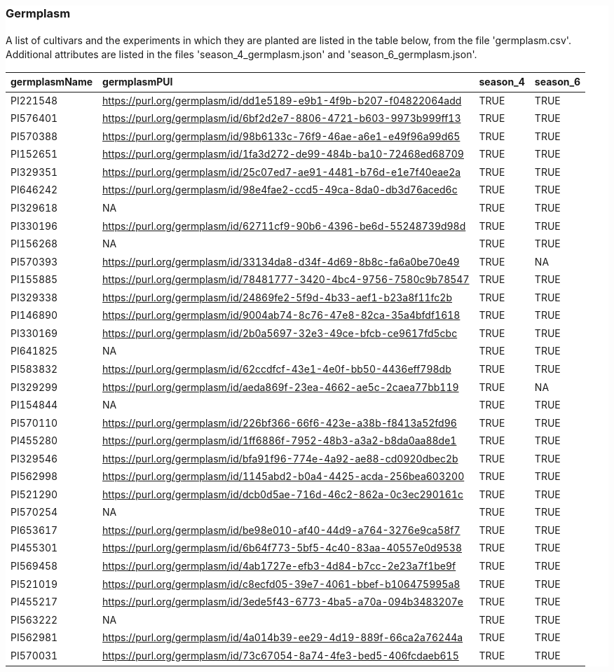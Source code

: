 ### Germplasm 

 A list of cultivars and the experiments in which they are planted are listed in the table below, from the file 'germplasm.csv'. Additional attributes are listed in the files 'season_4_germplasm.json' and 'season_6_germplasm.json'.


|germplasmName    |germplasmPUI                                                       |season_4 |season_6 |
|:----------------|:------------------------------------------------------------------|:--------|:--------|
|PI221548         |https://purl.org/germplasm/id/dd1e5189-e9b1-4f9b-b207-f04822064add |TRUE     |TRUE     |
|PI576401         |https://purl.org/germplasm/id/6bf2d2e7-8806-4721-b603-9973b999ff13 |TRUE     |TRUE     |
|PI570388         |https://purl.org/germplasm/id/98b6133c-76f9-46ae-a6e1-e49f96a99d65 |TRUE     |TRUE     |
|PI152651         |https://purl.org/germplasm/id/1fa3d272-de99-484b-ba10-72468ed68709 |TRUE     |TRUE     |
|PI329351         |https://purl.org/germplasm/id/25c07ed7-ae91-4481-b76d-e1e7f40eae2a |TRUE     |TRUE     |
|PI646242         |https://purl.org/germplasm/id/98e4fae2-ccd5-49ca-8da0-db3d76aced6c |TRUE     |TRUE     |
|PI329618         |NA                                                                 |TRUE     |TRUE     |
|PI330196         |https://purl.org/germplasm/id/62711cf9-90b6-4396-be6d-55248739d98d |TRUE     |TRUE     |
|PI156268         |NA                                                                 |TRUE     |TRUE     |
|PI570393         |https://purl.org/germplasm/id/33134da8-d34f-4d69-8b8c-fa6a0be70e49 |TRUE     |NA       |
|PI155885         |https://purl.org/germplasm/id/78481777-3420-4bc4-9756-7580c9b78547 |TRUE     |TRUE     |
|PI329338         |https://purl.org/germplasm/id/24869fe2-5f9d-4b33-aef1-b23a8f11fc2b |TRUE     |TRUE     |
|PI146890         |https://purl.org/germplasm/id/9004ab74-8c76-47e8-82ca-35a4bfdf1618 |TRUE     |TRUE     |
|PI330169         |https://purl.org/germplasm/id/2b0a5697-32e3-49ce-bfcb-ce9617fd5cbc |TRUE     |TRUE     |
|PI641825         |NA                                                                 |TRUE     |TRUE     |
|PI583832         |https://purl.org/germplasm/id/62ccdfcf-43e1-4e0f-bb50-4436eff798db |TRUE     |TRUE     |
|PI329299         |https://purl.org/germplasm/id/aeda869f-23ea-4662-ae5c-2caea77bb119 |TRUE     |NA       |
|PI154844         |NA                                                                 |TRUE     |TRUE     |
|PI570110         |https://purl.org/germplasm/id/226bf366-66f6-423e-a38b-f8413a52fd96 |TRUE     |TRUE     |
|PI455280         |https://purl.org/germplasm/id/1ff6886f-7952-48b3-a3a2-b8da0aa88de1 |TRUE     |TRUE     |
|PI329546         |https://purl.org/germplasm/id/bfa91f96-774e-4a92-ae88-cd0920dbec2b |TRUE     |TRUE     |
|PI562998         |https://purl.org/germplasm/id/1145abd2-b0a4-4425-acda-256bea603200 |TRUE     |TRUE     |
|PI521290         |https://purl.org/germplasm/id/dcb0d5ae-716d-46c2-862a-0c3ec290161c |TRUE     |TRUE     |
|PI570254         |NA                                                                 |TRUE     |TRUE     |
|PI653617         |https://purl.org/germplasm/id/be98e010-af40-44d9-a764-3276e9ca58f7 |TRUE     |TRUE     |
|PI455301         |https://purl.org/germplasm/id/6b64f773-5bf5-4c40-83aa-40557e0d9538 |TRUE     |TRUE     |
|PI569458         |https://purl.org/germplasm/id/4ab1727e-efb3-4d84-b7cc-2e23a7f1be9f |TRUE     |TRUE     |
|PI521019         |https://purl.org/germplasm/id/c8ecfd05-39e7-4061-bbef-b106475995a8 |TRUE     |TRUE     |
|PI455217         |https://purl.org/germplasm/id/3ede5f43-6773-4ba5-a70a-094b3483207e |TRUE     |TRUE     |
|PI563222         |NA                                                                 |TRUE     |TRUE     |
|PI562981         |https://purl.org/germplasm/id/4a014b39-ee29-4d19-889f-66ca2a76244a |TRUE     |TRUE     |
|PI570031         |https://purl.org/germplasm/id/73c67054-8a74-4fe3-bed5-406fcdaeb615 |TRUE     |TRUE     |